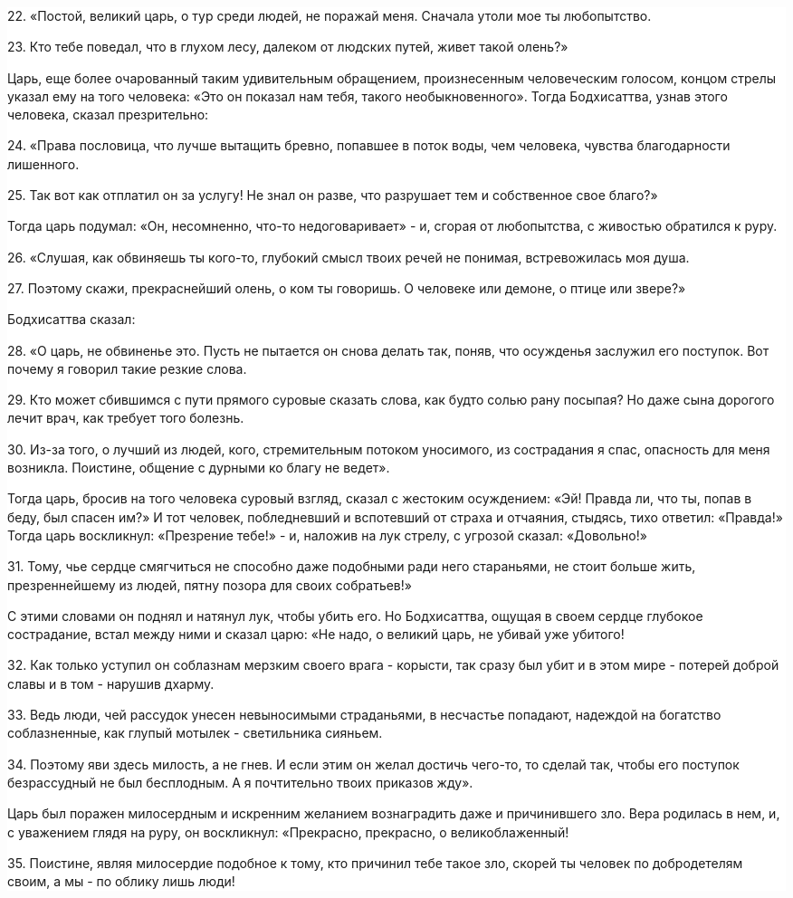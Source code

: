  22\. «Постой, великий царь, о тур среди людей, не поражай меня. Сначала утоли мое ты любопытство.

 23\. Кто тебе поведал, что в глухом лесу, далеком от людских путей, живет такой олень?»

 Царь, еще более очарованный таким удивительным обращением, произнесенным человеческим голосом, концом стрелы указал ему на того человека: «Это он показал нам тебя, такого необыкновенного». Тогда Бодхисаттва, узнав этого человека, сказал презрительно:

 24\. «Права пословица, что лучше вытащить бревно, попавшее в поток воды, чем человека, чувства благодарности лишенного.

 25\. Так вот как отплатил он за услугу! Не знал он разве, что разрушает тем и собственное свое благо?»

 Тогда царь подумал: «Он, несомненно, что-то недоговаривает» - и, сгорая от любопытства, с живостью обратился к руру.

 26\. «Слушая, как обвиняешь ты кого-то, глубокий смысл твоих речей не понимая, встревожилась моя душа.

 27\. Поэтому скажи, прекраснейший олень, о ком ты говоришь. О человеке или демоне, о птице или звере?»

 Бодхисаттва сказал:

 28\. «О царь, не обвиненье это. Пусть не пытается он снова делать так, поняв, что осужденья заслужил его поступок. Вот почему я говорил такие резкие слова.

 29\. Кто может сбившимся с пути прямого суровые сказать слова, как будто солью рану посыпая? Но даже сына дорогого лечит врач, как требует того болезнь.

 30\. Из-за того, о лучший из людей, кого, стремительным потоком уносимого, из сострадания я спас, опасность для меня возникла. Поистине, общение с дурными ко благу не ведет».

 Тогда царь, бросив на того человека суровый взгляд, сказал с жестоким осуждением: «Эй! Правда ли, что ты, попав в беду, был спасен им?» И тот человек, побледневший и вспотевший от страха и отчаяния, стыдясь, тихо ответил: «Правда!» Тогда царь воскликнул: «Презрение тебе!» - и, наложив на лук стрелу, с угрозой сказал: «Довольно!»

 31\. Тому, чье сердце смягчиться не способно даже подобными ради него стараньями, не стоит больше жить, презреннейшему из людей, пятну позора для своих собратьев!»

 С этими словами он поднял и натянул лук, чтобы убить его. Но Бодхисаттва, ощущая в своем сердце глубокое сострадание, встал между ними и сказал царю: «Не надо, о великий царь, не убивай уже убитого!

 32\. Как только уступил он соблазнам мерзким своего врага - корысти, так сразу был убит и в этом мире - потерей доброй славы и в том - нарушив дхарму.

 33\. Ведь люди, чей рассудок унесен невыносимыми страданьями, в несчастье попадают, надеждой на богатство соблазненные, как глупый мотылек - светильника сияньем.

 34\. Поэтому яви здесь милость, а не гнев. И если этим он желал достичь чего-то, то сделай так, чтобы его поступок безрассудный не был бесплодным. А я почтительно твоих приказов жду».

 Царь был поражен милосердным и искренним желанием вознаградить даже и причинившего зло. Вера родилась в нем, и, с уважением глядя на руру, он воскликнул: «Прекрасно, прекрасно, о великоблаженный!

 35\. Поистине, являя милосердие подобное к тому, кто причинил тебе такое зло, скорей ты человек по добродетелям своим, а мы - по облику лишь люди!
